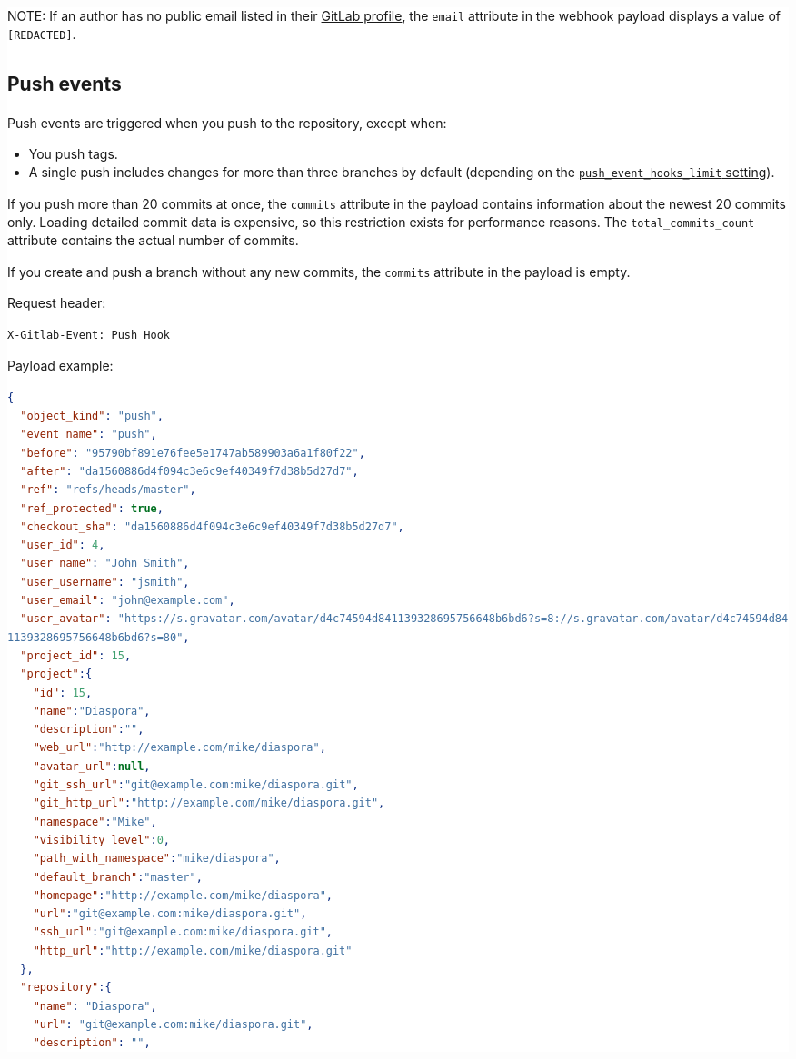 NOTE:
If an author has no public email listed in their
[GitLab profile](https://gitlab.com/-/user_settings/profile), the `email` attribute in the
webhook payload displays a value of `[REDACTED]`.

## Push events

Push events are triggered when you push to the repository, except when:

- You push tags.
- A single push includes changes for more than three branches by default
  (depending on the [`push_event_hooks_limit` setting](../../../api/settings.md#list-of-settings-that-can-be-accessed-via-api-calls)).

If you push more than 20 commits at once, the `commits`
attribute in the payload contains information about the newest 20 commits only.
Loading detailed commit data is expensive, so this restriction exists for performance reasons.
The `total_commits_count` attribute contains the actual number of commits.

If you create and push a branch without any new commits, the
`commits` attribute in the payload is empty.

Request header:

```plaintext
X-Gitlab-Event: Push Hook
```

Payload example:

```json
{
  "object_kind": "push",
  "event_name": "push",
  "before": "95790bf891e76fee5e1747ab589903a6a1f80f22",
  "after": "da1560886d4f094c3e6c9ef40349f7d38b5d27d7",
  "ref": "refs/heads/master",
  "ref_protected": true,
  "checkout_sha": "da1560886d4f094c3e6c9ef40349f7d38b5d27d7",
  "user_id": 4,
  "user_name": "John Smith",
  "user_username": "jsmith",
  "user_email": "john@example.com",
  "user_avatar": "https://s.gravatar.com/avatar/d4c74594d841139328695756648b6bd6?s=8://s.gravatar.com/avatar/d4c74594d841139328695756648b6bd6?s=80",
  "project_id": 15,
  "project":{
    "id": 15,
    "name":"Diaspora",
    "description":"",
    "web_url":"http://example.com/mike/diaspora",
    "avatar_url":null,
    "git_ssh_url":"git@example.com:mike/diaspora.git",
    "git_http_url":"http://example.com/mike/diaspora.git",
    "namespace":"Mike",
    "visibility_level":0,
    "path_with_namespace":"mike/diaspora",
    "default_branch":"master",
    "homepage":"http://example.com/mike/diaspora",
    "url":"git@example.com:mike/diaspora.git",
    "ssh_url":"git@example.com:mike/diaspora.git",
    "http_url":"http://example.com/mike/diaspora.git"
  },
  "repository":{
    "name": "Diaspora",
    "url": "git@example.com:mike/diaspora.git",
    "description": "",
```